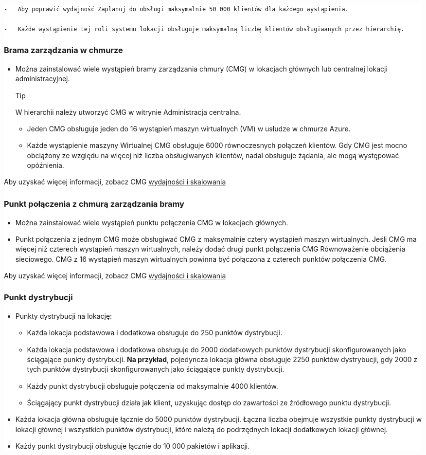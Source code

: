     -   Aby poprawić wydajność Zaplanuj do obsługi maksymalnie 50 000 klientów dla każdego wystąpienia.  

    -   Każde wystąpienie tej roli systemu lokacji obsługuje maksymalną liczbę klientów obsługiwanych przez hierarchię.  


### <a name="bkmk_cmg"></a> Brama zarządzania w chmurze

- Można zainstalować wiele wystąpień bramy zarządzania chmury (CMG) w lokacjach głównych lub centralnej lokacji administracyjnej.  

    > [!Tip]  
    > W hierarchii należy utworzyć CMG w witrynie Administracja centralna.  

    - Jeden CMG obsługuje jeden do 16 wystąpień maszyn wirtualnych (VM) w usłudze w chmurze Azure.  

    - Każde wystąpienie maszyny Wirtualnej CMG obsługuje 6000 równoczesnych połączeń klientów. Gdy CMG jest mocno obciążony ze względu na więcej niż liczba obsługiwanych klientów, nadal obsługuje żądania, ale mogą występować opóźnienia.  

Aby uzyskać więcej informacji, zobacz CMG [wydajności i skalowania](/sccm/core/clients/manage/cmg/plan-cloud-management-gateway#performance-and-scale)


### <a name="cloud-management-gateway-connection-point"></a>Punkt połączenia z chmurą zarządzania bramy

- Można zainstalować wiele wystąpień punktu połączenia CMG w lokacjach głównych.  

- Punkt połączenia z jednym CMG może obsługiwać CMG z maksymalnie cztery wystąpień maszyn wirtualnych. Jeśli CMG ma więcej niż czterech wystąpień maszyn wirtualnych, należy dodać drugi punkt połączenia CMG Równoważenie obciążenia sieciowego. CMG z 16 wystąpień maszyn wirtualnych powinna być połączona z czterech punktów połączenia CMG.

Aby uzyskać więcej informacji, zobacz CMG [wydajności i skalowania](/sccm/core/clients/manage/cmg/plan-cloud-management-gateway#performance-and-scale)


### <a name="distribution-point"></a>Punkt dystrybucji  

-   Punkty dystrybucji na lokację:  

    -   Każda lokacja podstawowa i dodatkowa obsługuje do 250 punktów dystrybucji.  

    -   Każda lokacja podstawowa i dodatkowa obsługuje do 2000 dodatkowych punktów dystrybucji skonfigurowanych jako ściągające punkty dystrybucji. **Na przykład**, pojedyncza lokacja główna obsługuje 2250 punktów dystrybucji, gdy 2000 z tych punktów dystrybucji skonfigurowanych jako ściągające punkty dystrybucji.  

    -   Każdy punkt dystrybucji obsługuje połączenia od maksymalnie 4000 klientów.  

    -   Ściągający punkt dystrybucji działa jak klient, uzyskując dostęp do zawartości ze źródłowego punktu dystrybucji.  

-   Każda lokacja główna obsługuje łącznie do 5000 punktów dystrybucji. Łączna liczba obejmuje wszystkie punkty dystrybucji w lokacji głównej i wszystkich punktów dystrybucji, które należą do podrzędnych lokacji dodatkowych lokacji głównej.  

-   Każdy punkt dystrybucji obsługuje łącznie do 10 000 pakietów i aplikacji.  
